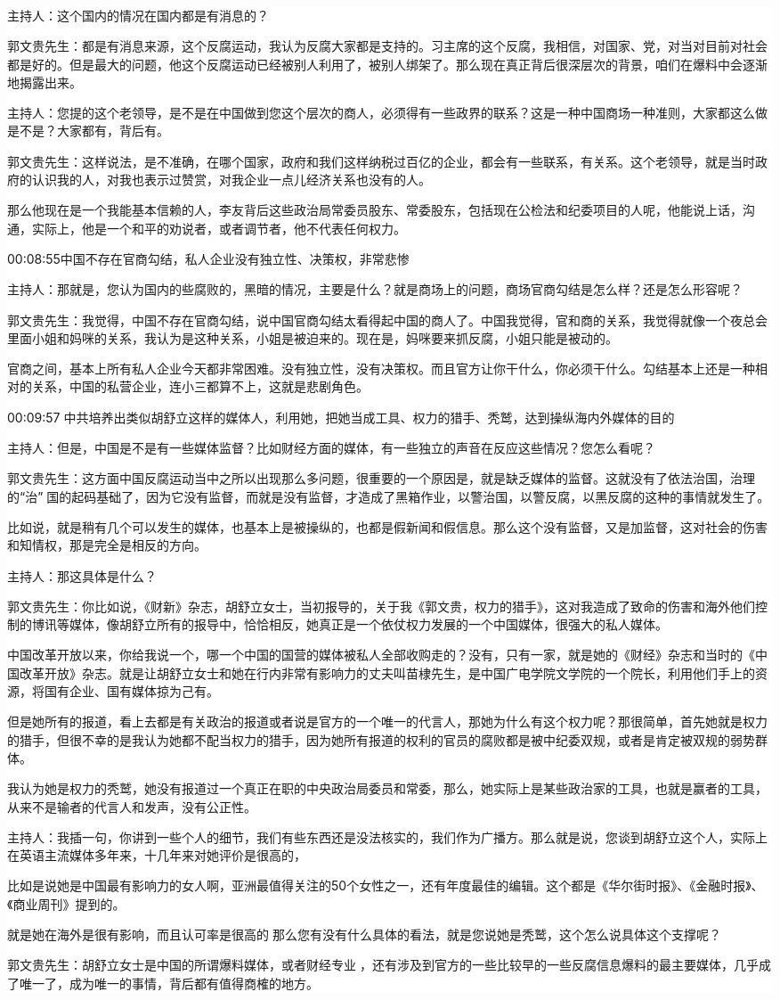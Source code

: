
主持人：这个国内的情况在国内都是有消息的？


郭文贵先生：都是有消息来源，这个反腐运动，我认为反腐大家都是支持的。习主席的这个反腐，我相信，对国家、党，对当对目前对社会都是好的。但是最大的问题，他这个反腐运动已经被别人利用了，被别人绑架了。那么现在真正背后很深层次的背景，咱们在爆料中会逐渐地揭露出来。


主持人：您提的这个老领导，是不是在中国做到您这个层次的商人，必须得有一些政界的联系？这是一种中国商场一种准则，大家都这么做是不是？大家都有，背后有。


郭文贵先生：这样说法，是不准确，在哪个国家，政府和我们这样纳税过百亿的企业，都会有一些联系，有关系。这个老领导，就是当时政府的认识我的人，对我也表示过赞赏，对我企业一点儿经济关系也没有的人。


那么他现在是一个我能基本信赖的人，李友背后这些政治局常委员股东、常委股东，包括现在公检法和纪委项目的人呢，他能说上话，沟通，实际上，他是一个和平的劝说者，或者调节者，他不代表任何权力。


00:08:55中国不存在官商勾结，私人企业没有独立性、决策权，非常悲惨

主持人：那就是，您认为国内的些腐败的，黑暗的情况，主要是什么？就是商场上的问题，商场官商勾结是怎么样？还是怎么形容呢？


郭文贵先生：我觉得，中国不存在官商勾结，说中国官商勾结太看得起中国的商人了。中国我觉得，官和商的关系，我觉得就像一个夜总会里面小姐和妈咪的关系，我认为是这种关系，小姐是被迫来的。现在是，妈咪要来抓反腐，小姐只能是被动的。


官商之间，基本上所有私人企业今天都非常困难。没有独立性，没有决策权。而且官方让你干什么，你必须干什么。勾结基本上还是一种相对的关系，中国的私营企业，连小三都算不上，这就是悲剧角色。


00:09:57 中共培养出类似胡舒立这样的媒体人，利用她，把她当成工具、权力的猎手、秃鹫，达到操纵海内外媒体的目的

主持人：但是，中国是不是有一些媒体监督？比如财经方面的媒体，有一些独立的声音在反应这些情况？您怎么看呢？


郭文贵先生：这方面中国反腐运动当中之所以出现那么多问题，很重要的一个原因是，就是缺乏媒体的监督。这就没有了依法治国，治理的“治” 国的起码基础了，因为它没有监督，而就是没有监督，才造成了黑箱作业，以警治国，以警反腐，以黑反腐的这种的事情就发生了。


比如说，就是稍有几个可以发生的媒体，也基本上是被操纵的，也都是假新闻和假信息。那么这个没有监督，又是加监督，这对社会的伤害和知情权，那是完全是相反的方向。


主持人：那这具体是什么？


郭文贵先生：你比如说，《财新》杂志，胡舒立女士，当初报导的，关于我《郭文贵，权力的猎手》，这对我造成了致命的伤害和海外他们控制的博讯等媒体，像胡舒立所有的报导中，恰恰相反，她真正是一个依仗权力发展的一个中国媒体，很强大的私人媒体。


中国改革开放以来，你给我说一个，哪一个中国的国营的媒体被私人全部收购走的？没有，只有一家，就是她的《财经》杂志和当时的《中国改革开放》杂志。就是让胡舒立女士和她在行内非常有影响力的丈夫叫苗棣先生，是中国广电学院文学院的一个院长，利用他们手上的资源，将国有企业、国有媒体掠为己有。


但是她所有的报道，看上去都是有关政治的报道或者说是官方的一个唯一的代言人，那她为什么有这个权力呢？那很简单，首先她就是权力的猎手，但很不幸的是我认为她都不配当权力的猎手，因为她所有报道的权利的官员的腐败都是被中纪委双规，或者是肯定被双规的弱势群体。


我认为她是权力的秃鹫，她没有报道过一个真正在职的中央政治局委员和常委，那么，她实际上是某些政治家的工具，也就是赢者的工具，从来不是输者的代言人和发声，没有公正性。


主持人：我插一句，你讲到一些个人的细节，我们有些东西还是没法核实的，我们作为广播方。那么就是说，您谈到胡舒立这个人，实际上在英语主流媒体多年来，十几年来对她评价是很高的，


比如是说她是中国最有影响力的女人啊，亚洲最值得关注的50个女性之一，还有年度最佳的编辑。这个都是《华尔街时报》、《金融时报》、《商业周刊》提到的。


就是她在海外是很有影响，而且认可率是很高的 那么您有没有什么具体的看法，就是您说她是秃鹫，这个怎么说具体这个支撑呢？


郭文贵先生：胡舒立女士是中国的所谓爆料媒体，或者财经专业 ，还有涉及到官方的一些比较早的一些反腐信息爆料的最主要媒体，几乎成了唯一了，成为唯一的事情，背后都有值得商榷的地方。
